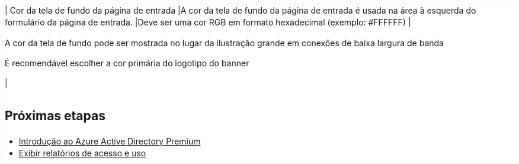 | Cor da tela de fundo da página de entrada |A cor da tela de fundo da página de entrada é usada na área à esquerda do formulário da página de entrada. |Deve ser uma cor RGB em formato hexadecimal (exemplo: #FFFFFF) |<p>A cor da tela de fundo pode ser mostrada no lugar da ilustração grande em conexões de baixa largura de banda</p><p>É recomendável escolher a cor primária do logotipo do banner</p> |

## <a name="next-steps"></a>Próximas etapas
* [Introdução ao Azure Active Directory Premium](active-directory-get-started-premium.md)
* [Exibir relatórios de acesso e uso](active-directory-view-access-usage-reports.md)


[1]: ./media/active-directory-add-company-branding/SignInPage_beforecustomization.png
[2]: ./media/active-directory-add-company-branding/SignInPage_aftercustomization.png
[3]: ./media/active-directory-add-company-branding/SignInPage_mobile_beforecustomization.png
[4]: ./media/active-directory-add-company-branding/SignInPage_mobile_aftercustomization.png
[5]: ./media/active-directory-add-company-branding/SignInPage_aftercustomization_elements.png
[6]: ./media/active-directory-add-company-branding/SignInPage_aftercustomization_croppedleft.png
[7]: ./media/active-directory-add-company-branding/SignInPage_aftercustomization_croppedtop.png
[8]: ./media/active-directory-add-company-branding/APBranding.png
[9]: ./media/active-directory-add-company-branding/hidekmsi.png

